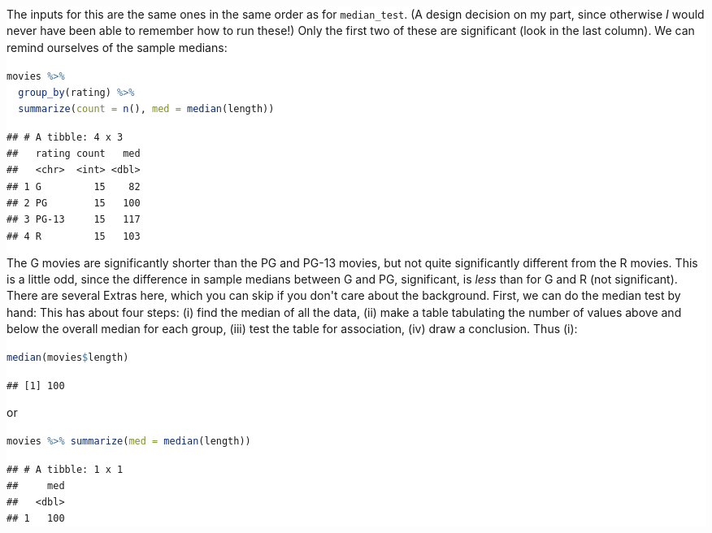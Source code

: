  

The inputs for this are the same ones in the same order as for
`median_test`. (A design decision on my part, since otherwise
*I* would never have been able to remember how to run these!)
Only the first two of these are significant (look in the last
column). We can remind ourselves of the sample medians:


```r
movies %>%
  group_by(rating) %>%
  summarize(count = n(), med = median(length))
```

```
## # A tibble: 4 x 3
##   rating count   med
##   <chr>  <int> <dbl>
## 1 G         15    82
## 2 PG        15   100
## 3 PG-13     15   117
## 4 R         15   103
```

 

The G movies are significantly shorter than the PG and PG-13 movies,
but not quite significantly different from the R movies. This is a
little odd, since the difference in sample medians between G and PG,
significant, is *less* than for G and R (not significant).
There are several Extras here, which you can skip if you don't care
about the background. First, we can do the median test by hand:
This has about four steps: (i) find the median of all the data, (ii) make a
table tabulating the number of values above and below the overall
median for each group, (iii) test the table for association, (iv)
draw a conclusion.
Thus (i):

```r
median(movies$length)
```

```
## [1] 100
```

  

or


```r
movies %>% summarize(med = median(length))
```

```
## # A tibble: 1 x 1
##     med
##   <dbl>
## 1   100
```
